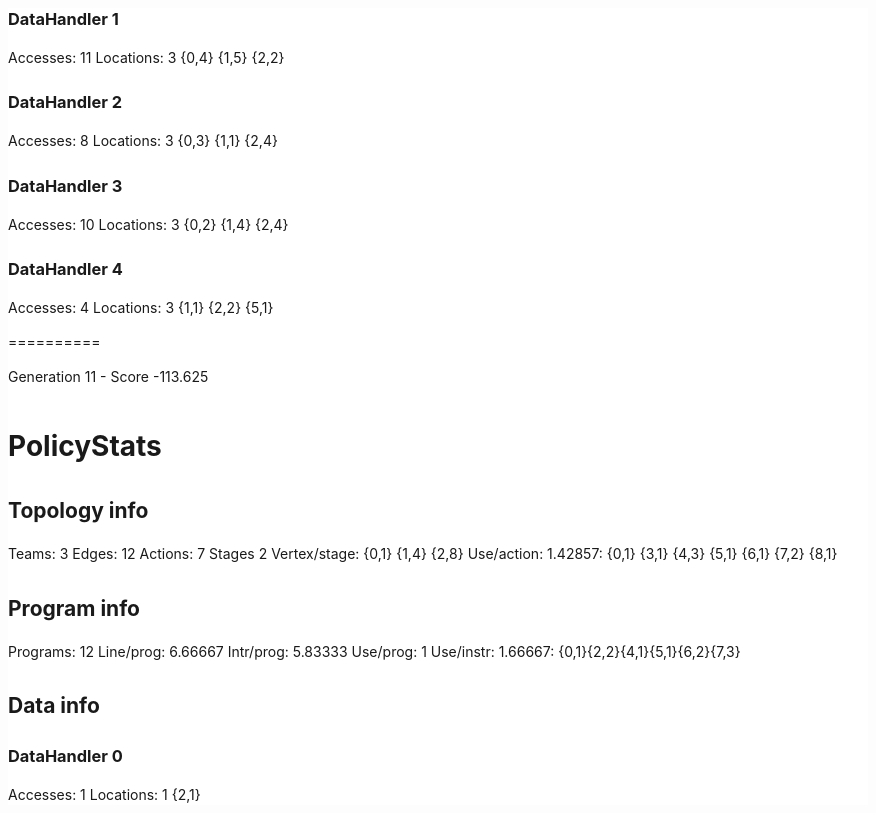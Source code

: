 ### DataHandler 1
Accesses:	11
Locations:	3
{0,4} {1,5} {2,2} 

### DataHandler 2
Accesses:	8
Locations:	3
{0,3} {1,1} {2,4} 

### DataHandler 3
Accesses:	10
Locations:	3
{0,2} {1,4} {2,4} 

### DataHandler 4
Accesses:	4
Locations:	3
{1,1} {2,2} {5,1} 


==========

Generation 11 - Score -113.625

# PolicyStats
## Topology info
Teams:		3
Edges:		12
Actions:	7
Stages		2
Vertex/stage:	{0,1} {1,4} {2,8} 
Use/action:	1.42857: {0,1} {3,1} {4,3} {5,1} {6,1} {7,2} {8,1} 

## Program info
Programs:	12
Line/prog:	6.66667
Intr/prog:	5.83333
Use/prog:	1
Use/instr:	1.66667: {0,1}{2,2}{4,1}{5,1}{6,2}{7,3}

## Data info

### DataHandler 0
Accesses:	1
Locations:	1
{2,1} 
